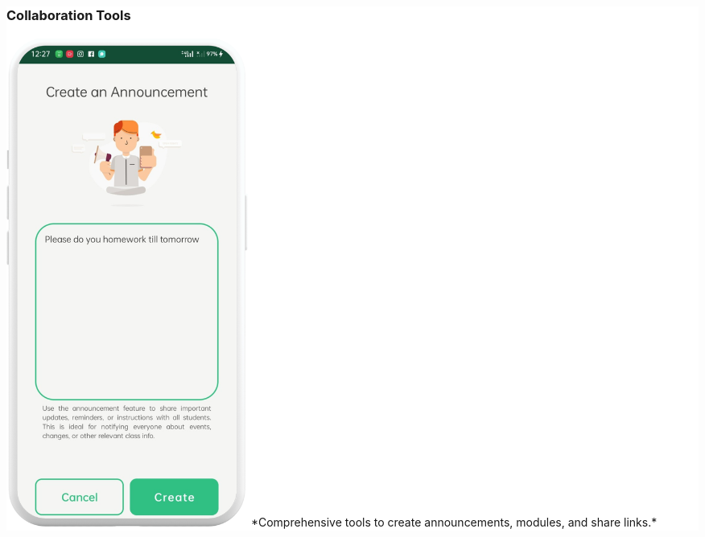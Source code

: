 ### Collaboration Tools
<img src="public/6.png" alt="Collaboration Tools" width="300"/>
*Comprehensive tools to create announcements, modules, and share links.*

